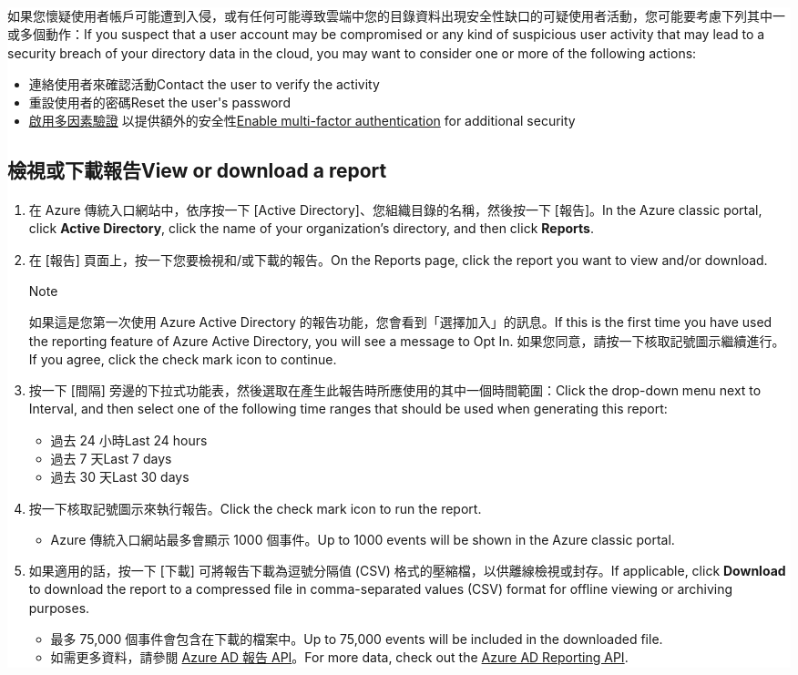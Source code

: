 <span data-ttu-id="71f1b-332">如果您懷疑使用者帳戶可能遭到入侵，或有任何可能導致雲端中您的目錄資料出現安全性缺口的可疑使用者活動，您可能要考慮下列其中一或多個動作：</span><span class="sxs-lookup"><span data-stu-id="71f1b-332">If you suspect that a user account may be compromised or any kind of suspicious user activity that may lead to a security breach of your directory data in the cloud, you may want to consider one or more of the following actions:</span></span>

* <span data-ttu-id="71f1b-333">連絡使用者來確認活動</span><span class="sxs-lookup"><span data-stu-id="71f1b-333">Contact the user to verify the activity</span></span>
* <span data-ttu-id="71f1b-334">重設使用者的密碼</span><span class="sxs-lookup"><span data-stu-id="71f1b-334">Reset the user's password</span></span>
* <span data-ttu-id="71f1b-335">[啟用多因素驗證](../multi-factor-authentication/multi-factor-authentication-get-started.md) 以提供額外的安全性</span><span class="sxs-lookup"><span data-stu-id="71f1b-335">[Enable multi-factor authentication](../multi-factor-authentication/multi-factor-authentication-get-started.md) for additional security</span></span>

## <a name="view-or-download-a-report"></a><span data-ttu-id="71f1b-336">檢視或下載報告</span><span class="sxs-lookup"><span data-stu-id="71f1b-336">View or download a report</span></span>
1. <span data-ttu-id="71f1b-337">在 Azure 傳統入口網站中，依序按一下 [Active Directory]、您組織目錄的名稱，然後按一下 [報告]。</span><span class="sxs-lookup"><span data-stu-id="71f1b-337">In the Azure classic portal, click **Active Directory**, click the name of your organization’s directory, and then click **Reports**.</span></span>
2. <span data-ttu-id="71f1b-338">在 [報告] 頁面上，按一下您要檢視和/或下載的報告。</span><span class="sxs-lookup"><span data-stu-id="71f1b-338">On the Reports page, click the report you want to view and/or download.</span></span>
   
   > [!NOTE]
   > <span data-ttu-id="71f1b-339">如果這是您第一次使用 Azure Active Directory 的報告功能，您會看到「選擇加入」的訊息。</span><span class="sxs-lookup"><span data-stu-id="71f1b-339">If this is the first time you have used the reporting feature of Azure Active Directory, you will see a message to Opt In.</span></span> <span data-ttu-id="71f1b-340">如果您同意，請按一下核取記號圖示繼續進行。</span><span class="sxs-lookup"><span data-stu-id="71f1b-340">If you agree, click the check mark icon to continue.</span></span>
   > 
   > 
3. <span data-ttu-id="71f1b-341">按一下 [間隔] 旁邊的下拉式功能表，然後選取在產生此報告時所應使用的其中一個時間範圍：</span><span class="sxs-lookup"><span data-stu-id="71f1b-341">Click the drop-down menu next to Interval, and then select one of the following time ranges that should be used when generating this report:</span></span>
   
   * <span data-ttu-id="71f1b-342">過去 24 小時</span><span class="sxs-lookup"><span data-stu-id="71f1b-342">Last 24 hours</span></span>
   * <span data-ttu-id="71f1b-343">過去 7 天</span><span class="sxs-lookup"><span data-stu-id="71f1b-343">Last 7 days</span></span>
   * <span data-ttu-id="71f1b-344">過去 30 天</span><span class="sxs-lookup"><span data-stu-id="71f1b-344">Last 30 days</span></span>
4. <span data-ttu-id="71f1b-345">按一下核取記號圖示來執行報告。</span><span class="sxs-lookup"><span data-stu-id="71f1b-345">Click the check mark icon to run the report.</span></span>
   * <span data-ttu-id="71f1b-346">Azure 傳統入口網站最多會顯示 1000 個事件。</span><span class="sxs-lookup"><span data-stu-id="71f1b-346">Up to 1000 events will be shown in the Azure classic portal.</span></span>
5. <span data-ttu-id="71f1b-347">如果適用的話，按一下 [下載]  可將報告下載為逗號分隔值 (CSV) 格式的壓縮檔，以供離線檢視或封存。</span><span class="sxs-lookup"><span data-stu-id="71f1b-347">If applicable, click **Download** to download the report to a compressed file in comma-separated values (CSV) format for offline viewing or archiving purposes.</span></span>
   * <span data-ttu-id="71f1b-348">最多 75,000 個事件會包含在下載的檔案中。</span><span class="sxs-lookup"><span data-stu-id="71f1b-348">Up to 75,000 events will be included in the downloaded file.</span></span>
   * <span data-ttu-id="71f1b-349">如需更多資料，請參閱 [Azure AD 報告 API](active-directory-reporting-api-getting-started.md)。</span><span class="sxs-lookup"><span data-stu-id="71f1b-349">For more data, check out the [Azure AD Reporting API](active-directory-reporting-api-getting-started.md).</span></span>
